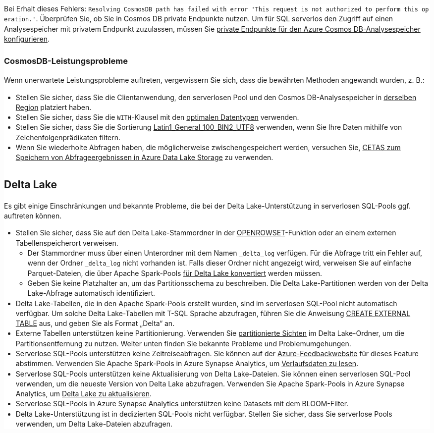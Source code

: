 Bei Erhalt dieses Fehlers: `Resolving CosmosDB path has failed with error 'This request is not authorized to perform this operation.'`. Überprüfen Sie, ob Sie in Cosmos DB private Endpunkte nutzen. Um für SQL serverlos den Zugriff auf einen Analysespeicher mit privatem Endpunkt zuzulassen, müssen Sie [private Endpunkte für den Azure Cosmos DB-Analysespeicher konfigurieren](../../cosmos-db/analytical-store-private-endpoints.md#using-synapse-serverless-sql-pools).

### <a name="cosmosdb-performance-issues"></a>CosmosDB-Leistungsprobleme

Wenn unerwartete Leistungsprobleme auftreten, vergewissern Sie sich, dass die bewährten Methoden angewandt wurden, z. B.:
- Stellen Sie sicher, dass Sie die Clientanwendung, den serverlosen Pool und den Cosmos DB-Analysespeicher in [derselben Region](best-practices-serverless-sql-pool.md#colocate-your-azure-cosmos-db-analytical-storage-and-serverless-sql-pool) platziert haben.
- Stellen Sie sicher, dass Sie die `WITH`-Klausel mit den [optimalen Datentypen](best-practices-serverless-sql-pool.md#use-appropriate-data-types) verwenden.
- Stellen Sie sicher, dass Sie die Sortierung [Latin1_General_100_BIN2_UTF8](best-practices-serverless-sql-pool.md#use-proper-collation-to-utilize-predicate-pushdown-for-character-columns) verwenden, wenn Sie Ihre Daten mithilfe von Zeichenfolgenprädikaten filtern.
- Wenn Sie wiederholte Abfragen haben, die möglicherweise zwischengespeichert werden, versuchen Sie, [CETAS zum Speichern von Abfrageergebnissen in Azure Data Lake Storage](best-practices-serverless-sql-pool.md#use-cetas-to-enhance-query-performance-and-joins) zu verwenden.

## <a name="delta-lake"></a>Delta Lake

Es gibt einige Einschränkungen und bekannte Probleme, die bei der Delta Lake-Unterstützung in serverlosen SQL-Pools ggf. auftreten können.
- Stellen Sie sicher, dass Sie auf den Delta Lake-Stammordner in der [OPENROWSET](./develop-openrowset.md)-Funktion oder an einem externen Tabellenspeicherort verweisen.
  - Der Stammordner muss über einen Unterordner mit dem Namen `_delta_log` verfügen. Für die Abfrage tritt ein Fehler auf, wenn der Ordner `_delta_log` nicht vorhanden ist. Falls dieser Ordner nicht angezeigt wird, verweisen Sie auf einfache Parquet-Dateien, die über Apache Spark-Pools [für Delta Lake konvertiert](../spark/apache-spark-delta-lake-overview.md?pivots=programming-language-python#convert-parquet-to-delta) werden müssen.
  - Geben Sie keine Platzhalter an, um das Partitionsschema zu beschreiben. Die Delta Lake-Partitionen werden von der Delta Lake-Abfrage automatisch identifiziert. 
- Delta Lake-Tabellen, die in den Apache Spark-Pools erstellt wurden, sind im serverlosen SQL-Pool nicht automatisch verfügbar. Um solche Delta Lake-Tabellen mit T-SQL Sprache abzufragen, führen Sie die Anweisung [CREATE EXTERNAL TABLE](./create-use-external-tables.md#delta-lake-external-table) aus, und geben Sie als Format „Delta“ an.
- Externe Tabellen unterstützen keine Partitionierung. Verwenden Sie [partitionierte Sichten](create-use-views.md#delta-lake-partitioned-views) im Delta Lake-Ordner, um die Partitionsentfernung zu nutzen. Weiter unten finden Sie bekannte Probleme und Problemumgehungen.
- Serverlose SQL-Pools unterstützen keine Zeitreiseabfragen. Sie können auf der [Azure-Feedbackwebsite](https://feedback.azure.com/forums/307516-azure-synapse-analytics/suggestions/43656111-add-time-travel-feature-in-delta-lake) für dieses Feature abstimmen. Verwenden Sie Apache Spark-Pools in Azure Synapse Analytics, um [Verlaufsdaten zu lesen](../spark/apache-spark-delta-lake-overview.md?pivots=programming-language-python#read-older-versions-of-data-using-time-travel).
- Serverlose SQL-Pools unterstützen keine Aktualisierung von Delta Lake-Dateien. Sie können einen serverlosen SQL-Pool verwenden, um die neueste Version von Delta Lake abzufragen. Verwenden Sie Apache Spark-Pools in Azure Synapse Analytics, um [Delta Lake zu aktualisieren](../spark/apache-spark-delta-lake-overview.md?pivots=programming-language-python#update-table-data).
- Serverlose SQL-Pools in Azure Synapse Analytics unterstützen keine Datasets mit dem [BLOOM-Filter](/azure/databricks/delta/optimizations/bloom-filters).
- Delta Lake-Unterstützung ist in dedizierten SQL-Pools nicht verfügbar. Stellen Sie sicher, dass Sie serverlose Pools verwenden, um Delta Lake-Dateien abzufragen.

